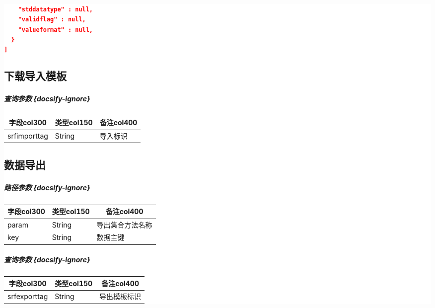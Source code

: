 ```json
    "stddatatype" : null,
    "validflag" : null,
    "valueformat" : null,
  }
]
```



## 下载导入模板
<el-row>
<div style="width: 80px">
<el-alert center title="GET" type="success" :closable="false" ></el-alert>
</div>
<div style="margin-left:5px;width: calc(100% - 85px)">
<el-alert title="/pssysbireportitems/importtemplate" type="info" :closable="false" ></el-alert>
</div>
</el-row>


##### 查询参数 {docsify-ignore}

|字段col300|类型col150|备注col400|
|---|---|----|
| srfimporttag | String | 导入标识 |



## 数据导出

<el-row>
<div style="width: 80px">
<el-alert center title="POST" style="background-color: rgba(52, 143, 228, 0.1);color: #348fe4;" :closable="false" ></el-alert>
</div>
<div style="margin-left:5px;width: calc(100% - 85px)">
<el-alert title="/pssysbireportitems/exportdata/{param},/pssysbireportitems/exportdata/{param}/{key}" type="info" :closable="false" ></el-alert>
</div>
</el-row>

##### 路径参数 {docsify-ignore}
|字段col300|类型col150|备注col400|
|---|---|----|
|param|String|导出集合方法名称|
|key|String|数据主键|

##### 查询参数 {docsify-ignore}
|字段col300|类型col150|备注col400|
|---|---|----|
|srfexporttag|String|导出模板标识|
